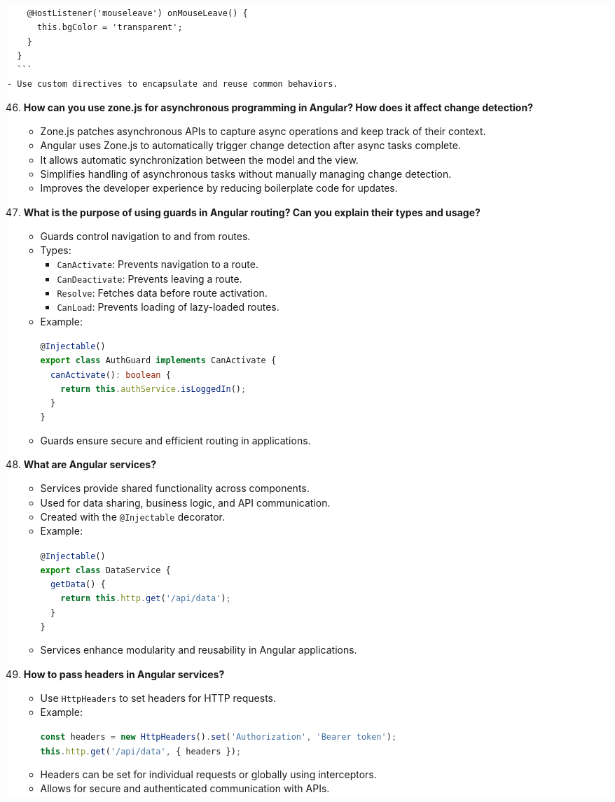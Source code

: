         @HostListener('mouseleave') onMouseLeave() {
          this.bgColor = 'transparent';
        }
      }
      ```
    - Use custom directives to encapsulate and reuse common behaviors.


46. **How can you use zone.js for asynchronous programming in Angular? How does it affect change detection?**
    - Zone.js patches asynchronous APIs to capture async operations and keep track of their context.
    - Angular uses Zone.js to automatically trigger change detection after async tasks complete.
    - It allows automatic synchronization between the model and the view.
    - Simplifies handling of asynchronous tasks without manually managing change detection.
    - Improves the developer experience by reducing boilerplate code for updates.

47. **What is the purpose of using guards in Angular routing? Can you explain their types and usage?**
    - Guards control navigation to and from routes.
    - Types:
      - `CanActivate`: Prevents navigation to a route.
      - `CanDeactivate`: Prevents leaving a route.
      - `Resolve`: Fetches data before route activation.
      - `CanLoad`: Prevents loading of lazy-loaded routes.
    - Example: 
      ```typescript
      @Injectable()
      export class AuthGuard implements CanActivate {
        canActivate(): boolean {
          return this.authService.isLoggedIn();
        }
      }
      ```
    - Guards ensure secure and efficient routing in applications.

48. **What are Angular services?**
    - Services provide shared functionality across components.
    - Used for data sharing, business logic, and API communication.
    - Created with the `@Injectable` decorator.
    - Example: 
      ```typescript
      @Injectable()
      export class DataService {
        getData() {
          return this.http.get('/api/data');
        }
      }
      ```
    - Services enhance modularity and reusability in Angular applications.

49. **How to pass headers in Angular services?**
    - Use `HttpHeaders` to set headers for HTTP requests.
    - Example: 
      ```typescript
      const headers = new HttpHeaders().set('Authorization', 'Bearer token');
      this.http.get('/api/data', { headers });
      ```
    - Headers can be set for individual requests or globally using interceptors.
    - Allows for secure and authenticated communication with APIs.
